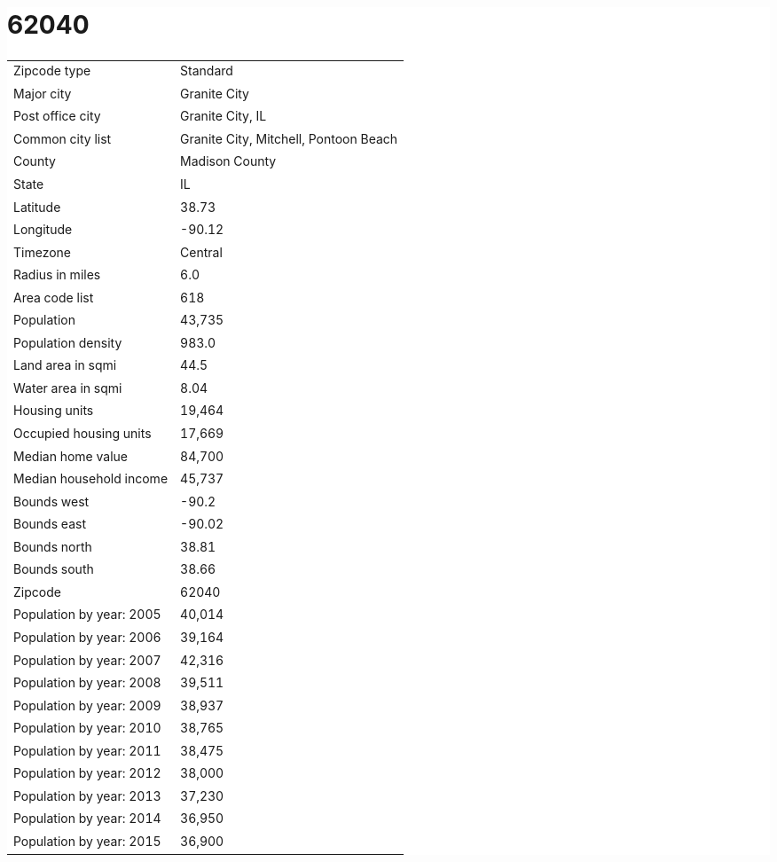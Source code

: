 62040
=====
|||
|--|--|
|Zipcode type|Standard|
|Major city|Granite City|
|Post office city|Granite City, IL|
|Common city list|Granite City, Mitchell, Pontoon Beach|
|County|Madison County|
|State|IL|
|Latitude|38.73|
|Longitude|-90.12|
|Timezone|Central|
|Radius in miles|6.0|
|Area code list|618|
|Population|43,735|
|Population density|983.0|
|Land area in sqmi|44.5|
|Water area in sqmi|8.04|
|Housing units|19,464|
|Occupied housing units|17,669|
|Median home value|84,700|
|Median household income|45,737|
|Bounds west|-90.2|
|Bounds east|-90.02|
|Bounds north|38.81|
|Bounds south|38.66|
|Zipcode|62040|
|Population by year: 2005|40,014|
|Population by year: 2006|39,164|
|Population by year: 2007|42,316|
|Population by year: 2008|39,511|
|Population by year: 2009|38,937|
|Population by year: 2010|38,765|
|Population by year: 2011|38,475|
|Population by year: 2012|38,000|
|Population by year: 2013|37,230|
|Population by year: 2014|36,950|
|Population by year: 2015|36,900|